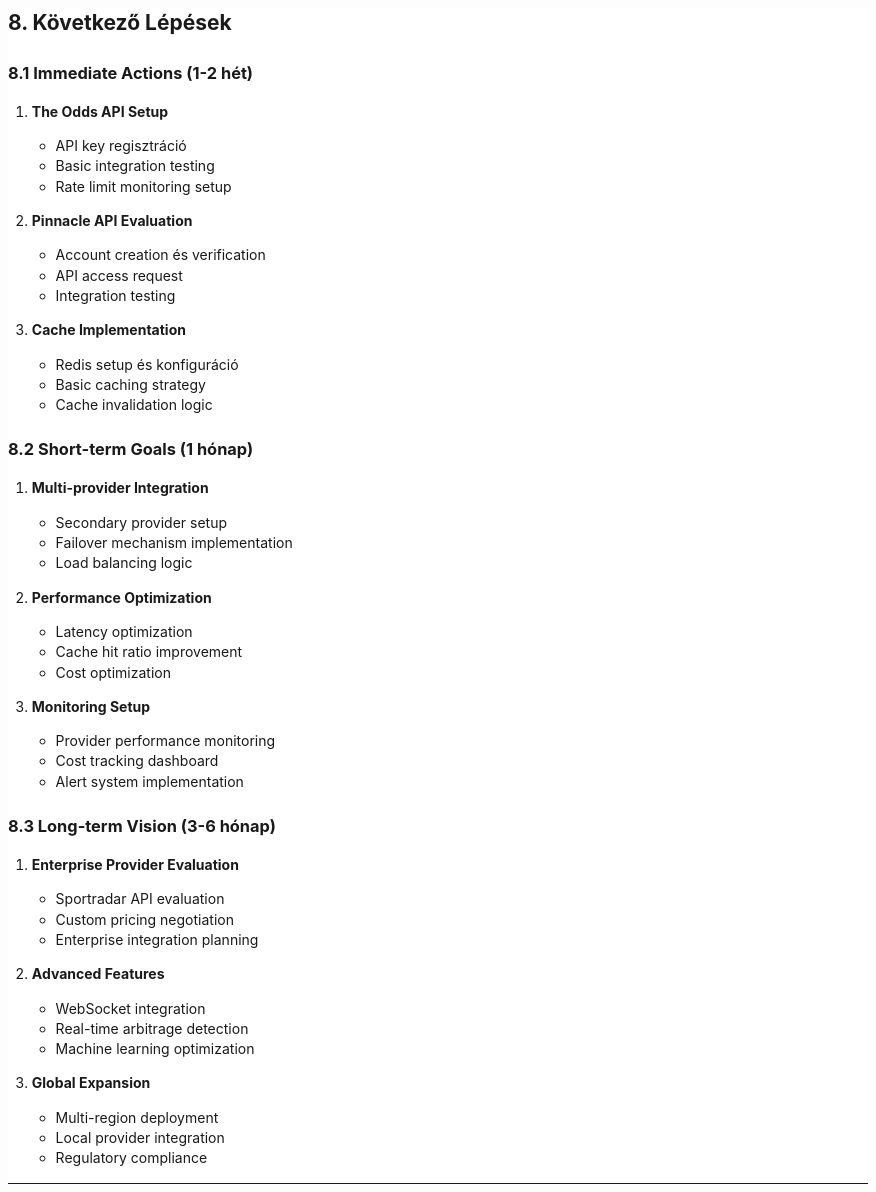 
## 8. Következő Lépések

### 8.1 Immediate Actions (1-2 hét)

1. **The Odds API Setup**
   - API key regisztráció
   - Basic integration testing
   - Rate limit monitoring setup

2. **Pinnacle API Evaluation**
   - Account creation és verification
   - API access request
   - Integration testing

3. **Cache Implementation**
   - Redis setup és konfiguráció
   - Basic caching strategy
   - Cache invalidation logic

### 8.2 Short-term Goals (1 hónap)

1. **Multi-provider Integration**
   - Secondary provider setup
   - Failover mechanism implementation
   - Load balancing logic

2. **Performance Optimization**
   - Latency optimization
   - Cache hit ratio improvement
   - Cost optimization

3. **Monitoring Setup**
   - Provider performance monitoring
   - Cost tracking dashboard
   - Alert system implementation

### 8.3 Long-term Vision (3-6 hónap)

1. **Enterprise Provider Evaluation**
   - Sportradar API evaluation
   - Custom pricing negotiation
   - Enterprise integration planning

2. **Advanced Features**
   - WebSocket integration
   - Real-time arbitrage detection
   - Machine learning optimization

3. **Global Expansion**
   - Multi-region deployment
   - Local provider integration
   - Regulatory compliance

---